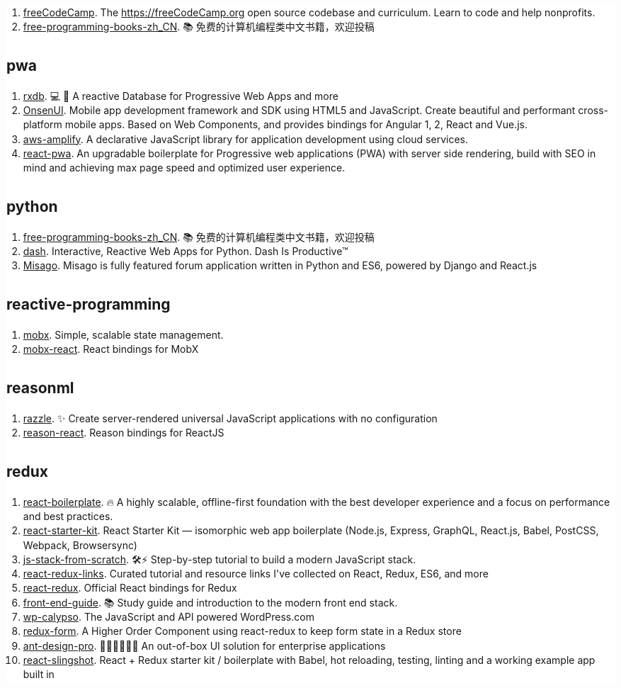 1. [freeCodeCamp](https://github.com/freeCodeCamp/freeCodeCamp). The https://freeCodeCamp.org open source codebase and curriculum. Learn to code and help nonprofits.
1. [free-programming-books-zh_CN](https://github.com/justjavac/free-programming-books-zh_CN). :books: 免费的计算机编程类中文书籍，欢迎投稿


## pwa

1. [rxdb](https://github.com/pubkey/rxdb). :computer: :iphone: A reactive Database for Progressive Web Apps and more
1. [OnsenUI](https://github.com/OnsenUI/OnsenUI). Mobile app development framework and SDK using HTML5 and JavaScript. Create beautiful and performant cross-platform mobile apps. Based on Web Components, and provides bindings for Angular 1, 2, React and Vue.js.
1. [aws-amplify](https://github.com/aws/aws-amplify). A declarative JavaScript library for application development using cloud services.
1. [react-pwa](https://github.com/Atyantik/react-pwa). An upgradable boilerplate for Progressive web applications (PWA) with server side rendering, build with SEO in mind and achieving max page speed and optimized user experience.


## python

1. [free-programming-books-zh_CN](https://github.com/justjavac/free-programming-books-zh_CN). :books: 免费的计算机编程类中文书籍，欢迎投稿
1. [dash](https://github.com/plotly/dash). Interactive, Reactive Web Apps for Python. Dash Is Productive™
1. [Misago](https://github.com/rafalp/Misago). Misago is fully featured forum application written in Python and ES6, powered by Django and React.js


## reactive-programming

1. [mobx](https://github.com/mobxjs/mobx). Simple, scalable state management.
1. [mobx-react](https://github.com/mobxjs/mobx-react). React bindings for MobX


## reasonml

1. [razzle](https://github.com/jaredpalmer/razzle). ✨ Create server-rendered universal JavaScript applications with no configuration
1. [reason-react](https://github.com/reasonml/reason-react). Reason bindings for ReactJS


## redux

1. [react-boilerplate](https://github.com/react-boilerplate/react-boilerplate). :fire: A highly scalable, offline-first foundation with the best developer experience and a focus on performance and best practices.
1. [react-starter-kit](https://github.com/kriasoft/react-starter-kit). React Starter Kit — isomorphic web app boilerplate (Node.js, Express, GraphQL, React.js, Babel, PostCSS, Webpack, Browsersync)
1. [js-stack-from-scratch](https://github.com/verekia/js-stack-from-scratch). 🛠️⚡ Step-by-step tutorial to build a modern JavaScript stack.
1. [react-redux-links](https://github.com/markerikson/react-redux-links). Curated tutorial and resource links I've collected on React, Redux, ES6, and more
1. [react-redux](https://github.com/reactjs/react-redux). Official React bindings for Redux
1. [front-end-guide](https://github.com/grab/front-end-guide). 📚 Study guide and introduction to the modern front end stack.
1. [wp-calypso](https://github.com/Automattic/wp-calypso). The JavaScript and API powered WordPress.com
1. [redux-form](https://github.com/erikras/redux-form). A Higher Order Component using react-redux to keep form state in a Redux store
1. [ant-design-pro](https://github.com/ant-design/ant-design-pro). 👨🏻‍💻👩🏻‍💻 An out-of-box UI solution for enterprise applications
1. [react-slingshot](https://github.com/coryhouse/react-slingshot). React + Redux starter kit / boilerplate with Babel, hot reloading, testing, linting and a working example app built in